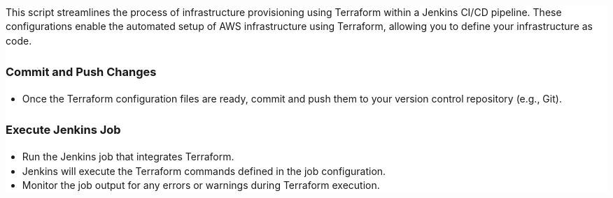 This script streamlines the process of infrastructure provisioning using Terraform within a Jenkins CI/CD pipeline.
These configurations enable the automated setup of AWS infrastructure using Terraform, allowing you to define your infrastructure as code.

### **Commit and Push Changes**
   - Once the Terraform configuration files are ready, commit and push them to your version control repository (e.g., Git).

### **Execute Jenkins Job**
   - Run the Jenkins job that integrates Terraform.
   - Jenkins will execute the Terraform commands defined in the job configuration.
   - Monitor the job output for any errors or warnings during Terraform execution.


